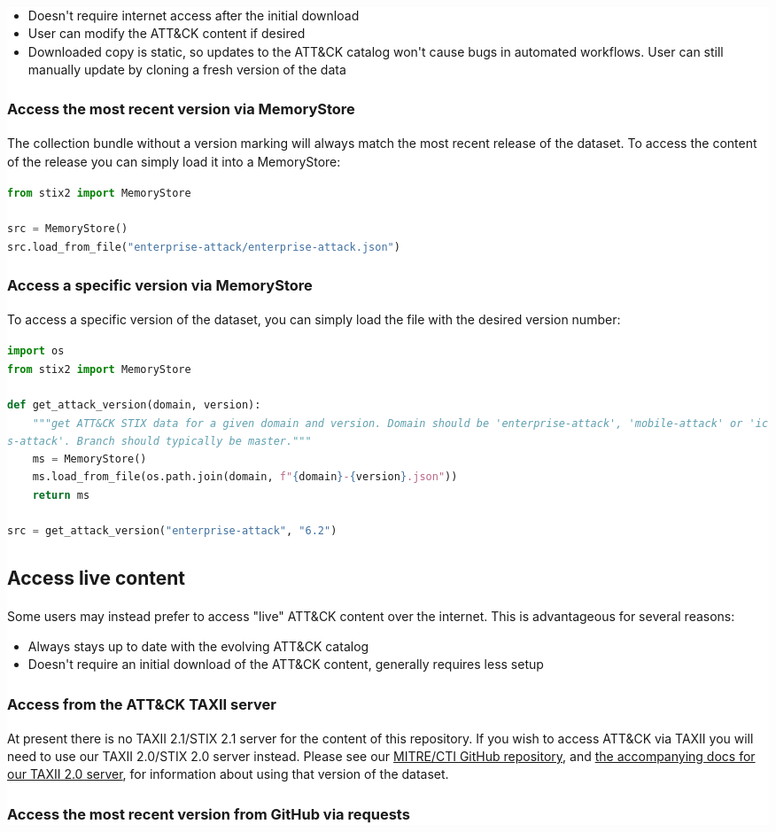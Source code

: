 -   Doesn't require internet access after the initial download
-   User can modify the ATT&CK content if desired
-   Downloaded copy is static, so updates to the ATT&CK catalog won't cause bugs in automated workflows. User can still manually update by cloning a fresh version of the data

### Access the most recent version via MemoryStore

The collection bundle without a version marking will always match the most recent release of the dataset. To access the content of the release you can simply load it into a MemoryStore:

```python
from stix2 import MemoryStore

src = MemoryStore()
src.load_from_file("enterprise-attack/enterprise-attack.json")
```

### Access a specific version via MemoryStore

To access a specific version of the dataset, you can simply load the file with the desired version number:

```python
import os
from stix2 import MemoryStore

def get_attack_version(domain, version):
    """get ATT&CK STIX data for a given domain and version. Domain should be 'enterprise-attack', 'mobile-attack' or 'ics-attack'. Branch should typically be master."""
    ms = MemoryStore()
    ms.load_from_file(os.path.join(domain, f"{domain}-{version}.json"))
    return ms

src = get_attack_version("enterprise-attack", "6.2")
```

## Access live content

Some users may instead prefer to access "live" ATT&CK content over the internet. This is advantageous for several reasons:

-   Always stays up to date with the evolving ATT&CK catalog
-   Doesn't require an initial download of the ATT&CK content, generally requires less setup

### Access from the ATT&CK TAXII server

At present there is no TAXII 2.1/STIX 2.1 server for the content of this repository. If you wish to access ATT&CK via TAXII you will need to use our TAXII 2.0/STIX 2.0 server instead. Please see our [MITRE/CTI GitHub repository](https://github.com/mitre/cti), and [the accompanying docs for our TAXII 2.0 server](https://github.com/mitre/cti/blob/master/USAGE.md#access-from-the-attck-taxii-server), for information about using that version of the dataset.

### Access the most recent version from GitHub via requests

